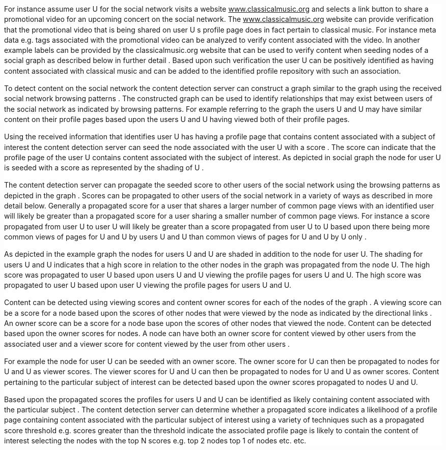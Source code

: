 For instance assume user U for the social network visits a website www.classicalmusic.org and selects a link button to share a promotional video for an upcoming concert on the social network. The www.classicalmusic.org website can provide verification that the promotional video that is being shared on user U s profile page does in fact pertain to classical music. For instance meta data e.g. tags associated with the promotional video can be analyzed to verify content associated with the video. In another example labels can be provided by the classicalmusic.org website that can be used to verify content when seeding nodes of a social graph as described below in further detail . Based upon such verification the user U can be positively identified as having content associated with classical music and can be added to the identified profile repository with such an association.

To detect content on the social network the content detection server can construct a graph similar to the graph using the received social network browsing patterns . The constructed graph can be used to identify relationships that may exist between users of the social network as indicated by browsing patterns. For example referring to the graph the users U and U may have similar content on their profile pages based upon the users U and U having viewed both of their profile pages.

Using the received information that identifies user U has having a profile page that contains content associated with a subject of interest the content detection server can seed the node associated with the user U with a score . The score can indicate that the profile page of the user U contains content associated with the subject of interest. As depicted in social graph the node for user U is seeded with a score as represented by the shading of U .

The content detection server can propagate the seeded score to other users of the social network using the browsing patterns as depicted in the graph . Scores can be propagated to other users of the social network in a variety of ways as described in more detail below. Generally a propagated score for a user that shares a larger number of common page views with an identified user will likely be greater than a propagated score for a user sharing a smaller number of common page views. For instance a score propagated from user U to user U will likely be greater than a score propagated from user U to U based upon there being more common views of pages for U and U by users U and U than common views of pages for U and U by U only .

As depicted in the example graph the nodes for users U and U are shaded in addition to the node for user U. The shading for users U and U indicates that a high score in relation to the other nodes in the graph was propagated from the node U. The high score was propagated to user U based upon users U and U viewing the profile pages for users U and U. The high score was propagated to user U based upon user U viewing the profile pages for users U and U.

Content can be detected using viewing scores and content owner scores for each of the nodes of the graph . A viewing score can be a score for a node based upon the scores of other nodes that were viewed by the node as indicated by the directional links . An owner score can be a score for a node base upon the scores of other nodes that viewed the node. Content can be detected based upon the owner scores for nodes. A node can have both an owner score for content viewed by other users from the associated user and a viewer score for content viewed by the user from other users .

For example the node for user U can be seeded with an owner score. The owner score for U can then be propagated to nodes for U and U as viewer scores. The viewer scores for U and U can then be propagated to nodes for U and U as owner scores. Content pertaining to the particular subject of interest can be detected based upon the owner scores propagated to nodes U and U.

Based upon the propagated scores the profiles for users U and U can be identified as likely containing content associated with the particular subject . The content detection server can determine whether a propagated score indicates a likelihood of a profile page containing content associated with the particular subject of interest using a variety of techniques such as a propagated score threshold e.g. scores greater than the threshold indicate the associated profile page is likely to contain the content of interest selecting the nodes with the top N scores e.g. top 2 nodes top 1 of nodes etc. etc.
